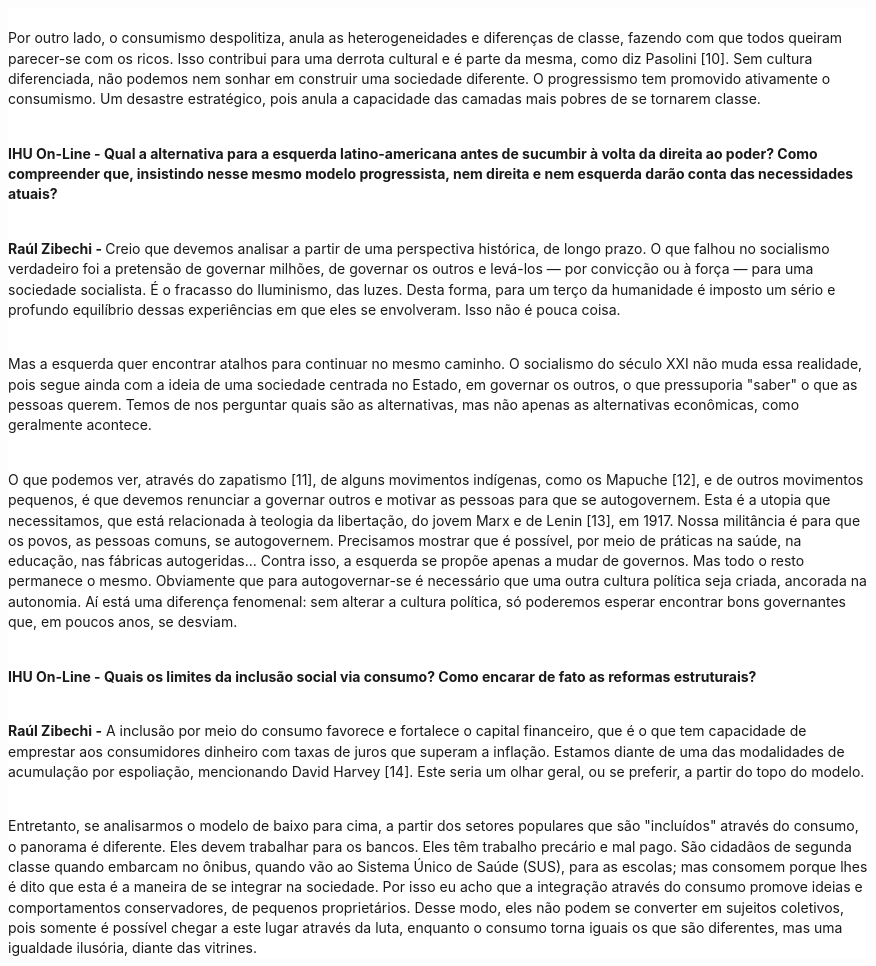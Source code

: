<p><br />
Por outro lado, o consumismo despolitiza, anula as heterogeneidades e diferen&ccedil;as de classe, fazendo com que todos queiram parecer-se com os ricos. Isso contribui para uma derrota cultural e &eacute; parte da mesma, como diz Pasolini [10]. Sem cultura diferenciada, n&atilde;o podemos nem sonhar em construir uma sociedade diferente. O progressismo tem promovido ativamente o consumismo. Um desastre estrat&eacute;gico, pois anula a capacidade das camadas mais pobres de se tornarem classe.</p>

<p><br />
<strong>IHU On-Line - Qual a alternativa para a esquerda latino-americana antes de sucumbir &agrave; volta da direita ao poder? Como compreender que, insistindo nesse mesmo modelo progressista, nem direita e nem esquerda dar&atilde;o conta das necessidades atuais?</strong></p>

<p><br />
<strong>Ra&uacute;l Zibechi - </strong>Creio que devemos analisar a partir de uma perspectiva hist&oacute;rica, de longo prazo. O que falhou no socialismo verdadeiro foi a pretens&atilde;o de governar milh&otilde;es, de governar os outros e lev&aacute;-los &mdash; por convic&ccedil;&atilde;o ou &agrave; for&ccedil;a &mdash; para uma sociedade socialista. &Eacute; o fracasso do Iluminismo, das luzes. Desta forma, para um ter&ccedil;o da humanidade &eacute; imposto um s&eacute;rio e profundo equil&iacute;brio dessas experi&ecirc;ncias em que eles se envolveram. Isso n&atilde;o &eacute; pouca coisa.</p>

<p><br />
Mas a esquerda quer encontrar atalhos para continuar no mesmo caminho. O socialismo do s&eacute;culo XXI n&atilde;o muda essa realidade, pois segue ainda com a ideia de uma sociedade centrada no Estado, em governar os outros, o que pressuporia &quot;saber&quot; o que as pessoas querem. Temos de nos perguntar quais s&atilde;o as alternativas, mas n&atilde;o apenas as alternativas econ&ocirc;micas, como geralmente acontece.</p>

<p><br />
O que podemos ver, atrav&eacute;s do zapatismo [11], de alguns movimentos ind&iacute;genas, como os Mapuche [12], e de outros movimentos pequenos, &eacute; que devemos renunciar a governar outros e motivar as pessoas para que se autogovernem. Esta &eacute; a utopia que necessitamos, que est&aacute; relacionada &agrave; teologia da liberta&ccedil;&atilde;o, do jovem Marx e de Lenin [13], em 1917. Nossa milit&acirc;ncia &eacute; para que os povos, as pessoas comuns, se autogovernem. Precisamos mostrar que &eacute; poss&iacute;vel, por meio de pr&aacute;ticas na sa&uacute;de, na educa&ccedil;&atilde;o, nas f&aacute;bricas autogeridas... Contra isso, a esquerda se prop&otilde;e apenas a mudar de governos. Mas todo o resto permanece o mesmo. Obviamente que para autogovernar-se &eacute; necess&aacute;rio que uma outra cultura pol&iacute;tica seja criada, ancorada na autonomia. A&iacute; est&aacute; uma diferen&ccedil;a fenomenal: sem alterar a cultura pol&iacute;tica, s&oacute; poderemos esperar encontrar bons governantes que, em poucos anos, se desviam.</p>

<p><br />
<strong>IHU On-Line - Quais os limites da inclus&atilde;o social via consumo? Como encarar de fato as reformas estruturais?</strong></p>

<p><br />
<strong>Ra&uacute;l Zibechi -</strong> A inclus&atilde;o por meio do consumo favorece e fortalece o capital financeiro, que &eacute; o que tem capacidade de emprestar aos consumidores dinheiro com taxas de juros que superam a infla&ccedil;&atilde;o. Estamos diante de uma das modalidades de acumula&ccedil;&atilde;o por espolia&ccedil;&atilde;o, mencionando David Harvey [14]. Este seria um olhar geral, ou se preferir, a partir do topo do modelo.</p>

<p><br />
Entretanto, se analisarmos o modelo de baixo para cima, a partir dos setores populares que s&atilde;o &quot;inclu&iacute;dos&quot; atrav&eacute;s do consumo, o panorama &eacute; diferente. Eles devem trabalhar para os bancos. Eles t&ecirc;m trabalho prec&aacute;rio e mal pago. S&atilde;o cidad&atilde;os de segunda classe quando embarcam no &ocirc;nibus, quando v&atilde;o ao Sistema &Uacute;nico de Sa&uacute;de (SUS), para as escolas; mas consomem porque lhes &eacute; dito que esta &eacute; a maneira de se integrar na sociedade. Por isso eu acho que a integra&ccedil;&atilde;o atrav&eacute;s do consumo promove ideias e comportamentos conservadores, de pequenos propriet&aacute;rios. Desse modo, eles n&atilde;o podem se converter em sujeitos coletivos, pois somente &eacute; poss&iacute;vel chegar a este lugar atrav&eacute;s da luta, enquanto o consumo torna iguais os que s&atilde;o diferentes, mas uma igualdade ilus&oacute;ria, diante das vitrines.</p>
